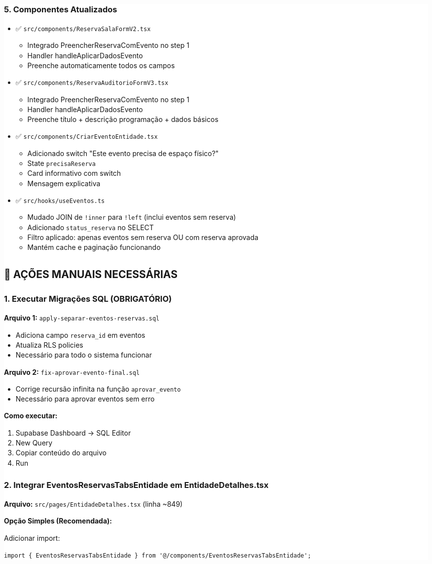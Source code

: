 ### 5. Componentes Atualizados
- ✅ `src/components/ReservaSalaFormV2.tsx`
  - Integrado PreencherReservaComEvento no step 1
  - Handler handleAplicarDadosEvento
  - Preenche automaticamente todos os campos

- ✅ `src/components/ReservaAuditorioFormV3.tsx`
  - Integrado PreencherReservaComEvento no step 1
  - Handler handleAplicarDadosEvento
  - Preenche título + descrição programação + dados básicos

- ✅ `src/components/CriarEventoEntidade.tsx`
  - Adicionado switch "Este evento precisa de espaço físico?"
  - State `precisaReserva`
  - Card informativo com switch
  - Mensagem explicativa

- ✅ `src/hooks/useEventos.ts`
  - Mudado JOIN de `!inner` para `!left` (inclui eventos sem reserva)
  - Adicionado `status_reserva` no SELECT
  - Filtro aplicado: apenas eventos sem reserva OU com reserva aprovada
  - Mantém cache e paginação funcionando

## 🔧 AÇÕES MANUAIS NECESSÁRIAS

### 1. Executar Migrações SQL (OBRIGATÓRIO)

**Arquivo 1:** `apply-separar-eventos-reservas.sql`
- Adiciona campo `reserva_id` em eventos
- Atualiza RLS policies
- Necessário para todo o sistema funcionar

**Arquivo 2:** `fix-aprovar-evento-final.sql`
- Corrige recursão infinita na função `aprovar_evento`
- Necessário para aprovar eventos sem erro

**Como executar:**
1. Supabase Dashboard → SQL Editor
2. New Query
3. Copiar conteúdo do arquivo
4. Run

### 2. Integrar EventosReservasTabsEntidade em EntidadeDetalhes.tsx

**Arquivo:** `src/pages/EntidadeDetalhes.tsx` (linha ~849)

**Opção Simples (Recomendada):**

Adicionar import:
```tsx
import { EventosReservasTabsEntidade } from '@/components/EventosReservasTabsEntidade';
```
